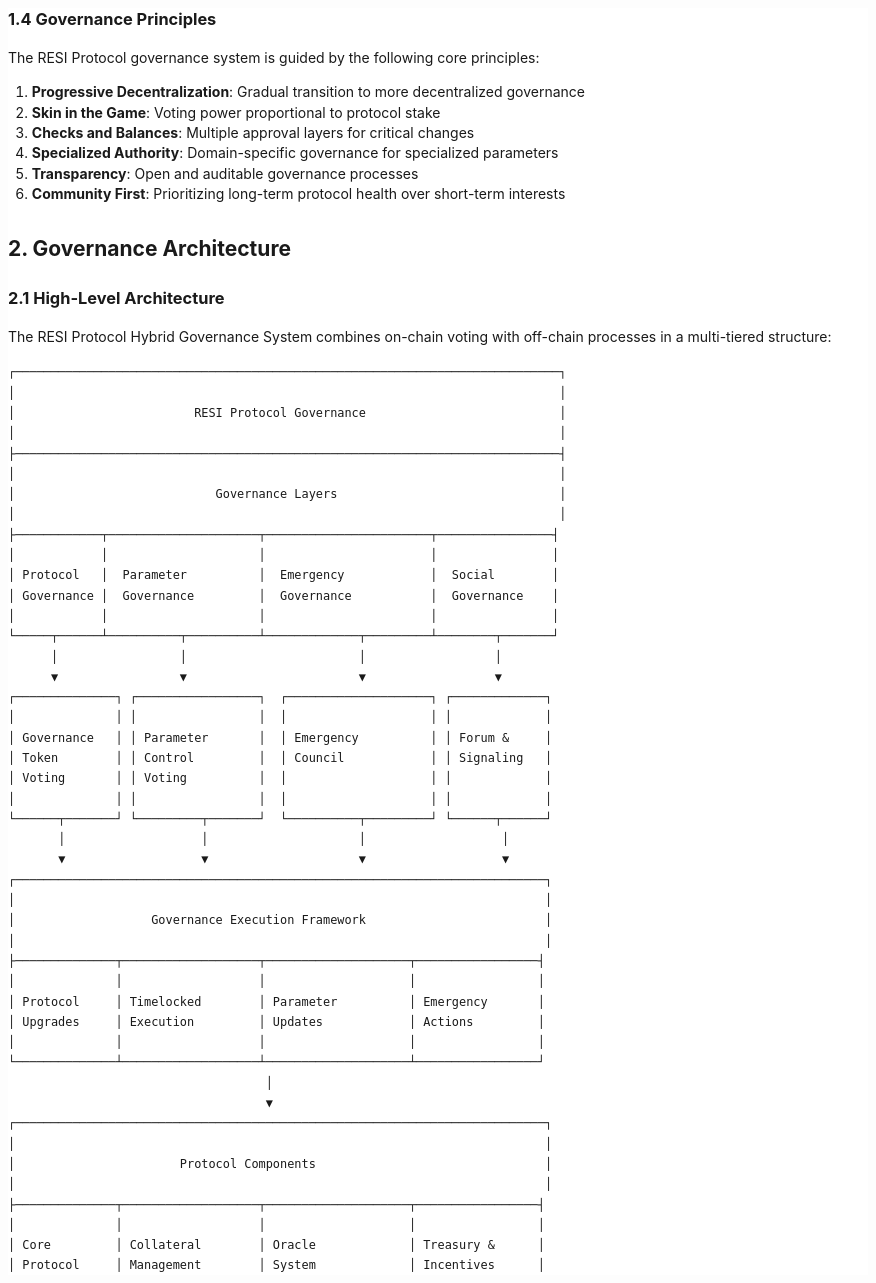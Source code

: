 ### 1.4 Governance Principles

The RESI Protocol governance system is guided by the following core principles:

1. **Progressive Decentralization**: Gradual transition to more decentralized governance
2. **Skin in the Game**: Voting power proportional to protocol stake
3. **Checks and Balances**: Multiple approval layers for critical changes
4. **Specialized Authority**: Domain-specific governance for specialized parameters
5. **Transparency**: Open and auditable governance processes
6. **Community First**: Prioritizing long-term protocol health over short-term interests

## 2. Governance Architecture

### 2.1 High-Level Architecture

The RESI Protocol Hybrid Governance System combines on-chain voting with off-chain processes in a multi-tiered structure:

```
┌────────────────────────────────────────────────────────────────────────────┐
│                                                                            │
│                         RESI Protocol Governance                           │
│                                                                            │
├────────────────────────────────────────────────────────────────────────────┤
│                                                                            │
│                            Governance Layers                               │
│                                                                            │
├────────────┬─────────────────────┬───────────────────────┬────────────────┤
│            │                     │                       │                │
│ Protocol   │  Parameter          │  Emergency            │  Social        │
│ Governance │  Governance         │  Governance           │  Governance    │
│            │                     │                       │                │
└─────┬──────┴──────────┬──────────┴─────────────┬─────────┴────────┬───────┘
      │                 │                        │                  │
      ▼                 ▼                        ▼                  ▼
┌──────────────┐ ┌─────────────────┐  ┌────────────────────┐ ┌─────────────┐
│              │ │                 │  │                    │ │             │
│ Governance   │ │ Parameter       │  │ Emergency          │ │ Forum &     │
│ Token        │ │ Control         │  │ Council            │ │ Signaling   │
│ Voting       │ │ Voting          │  │                    │ │             │
│              │ │                 │  │                    │ │             │
└──────┬───────┘ └─────────┬───────┘  └──────────┬─────────┘ └──────┬──────┘
       │                   │                     │                   │
       ▼                   ▼                     ▼                   ▼
┌──────────────────────────────────────────────────────────────────────────┐
│                                                                          │
│                   Governance Execution Framework                         │
│                                                                          │
├──────────────┬───────────────────┬────────────────────┬─────────────────┤
│              │                   │                    │                 │
│ Protocol     │ Timelocked        │ Parameter          │ Emergency       │
│ Upgrades     │ Execution         │ Updates            │ Actions         │
│              │                   │                    │                 │
└──────────────┴───────────────────┴────────────────────┴─────────────────┘
                                    │
                                    ▼
┌──────────────────────────────────────────────────────────────────────────┐
│                                                                          │
│                       Protocol Components                                │
│                                                                          │
├──────────────┬───────────────────┬────────────────────┬─────────────────┤
│              │                   │                    │                 │
│ Core         │ Collateral        │ Oracle             │ Treasury &      │
│ Protocol     │ Management        │ System             │ Incentives      │
```